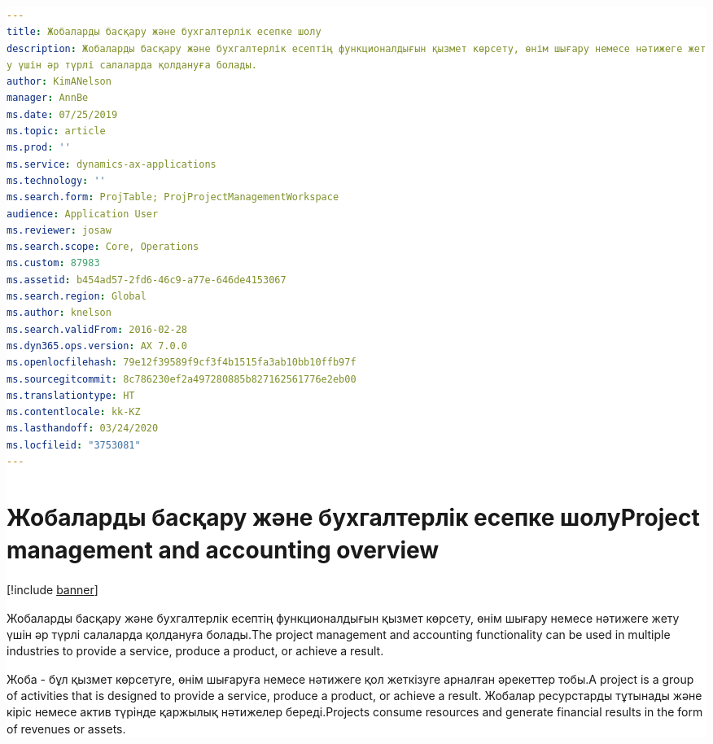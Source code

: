 ```yaml
---
title: Жобаларды басқару және бухгалтерлік есепке шолу
description: Жобаларды басқару және бухгалтерлік есептің функционалдығын қызмет көрсету, өнім шығару немесе нәтижеге жету үшін әр түрлі салаларда қолдануға болады.
author: KimANelson
manager: AnnBe
ms.date: 07/25/2019
ms.topic: article
ms.prod: ''
ms.service: dynamics-ax-applications
ms.technology: ''
ms.search.form: ProjTable; ProjProjectManagementWorkspace
audience: Application User
ms.reviewer: josaw
ms.search.scope: Core, Operations
ms.custom: 87983
ms.assetid: b454ad57-2fd6-46c9-a77e-646de4153067
ms.search.region: Global
ms.author: knelson
ms.search.validFrom: 2016-02-28
ms.dyn365.ops.version: AX 7.0.0
ms.openlocfilehash: 79e12f39589f9cf3f4b1515fa3ab10bb10ffb97f
ms.sourcegitcommit: 8c786230ef2a497280885b827162561776e2eb00
ms.translationtype: HT
ms.contentlocale: kk-KZ
ms.lasthandoff: 03/24/2020
ms.locfileid: "3753081"
---
```

# <a name="project-management-and-accounting-overview"></a><span data-ttu-id="2aa24-103">Жобаларды басқару және бухгалтерлік есепке шолу</span><span class="sxs-lookup"><span data-stu-id="2aa24-103">Project management and accounting overview</span></span>

[!include [banner](../includes/banner.md)]

<span data-ttu-id="2aa24-104">Жобаларды басқару және бухгалтерлік есептің функционалдығын қызмет көрсету, өнім шығару немесе нәтижеге жету үшін әр түрлі салаларда қолдануға болады.</span><span class="sxs-lookup"><span data-stu-id="2aa24-104">The project management and accounting functionality can be used in multiple industries to provide a service, produce a product, or achieve a result.</span></span>  

<span data-ttu-id="2aa24-105">Жоба - бұл қызмет көрсетуге, өнім шығаруға немесе нәтижеге қол жеткізуге арналған әрекеттер тобы.</span><span class="sxs-lookup"><span data-stu-id="2aa24-105">A project is a group of activities that is designed to provide a service, produce a product, or achieve a result.</span></span> <span data-ttu-id="2aa24-106">Жобалар ресурстарды тұтынады және кіріс немесе актив түрінде қаржылық нәтижелер береді.</span><span class="sxs-lookup"><span data-stu-id="2aa24-106">Projects consume resources and generate financial results in the form of revenues or assets.</span></span>
